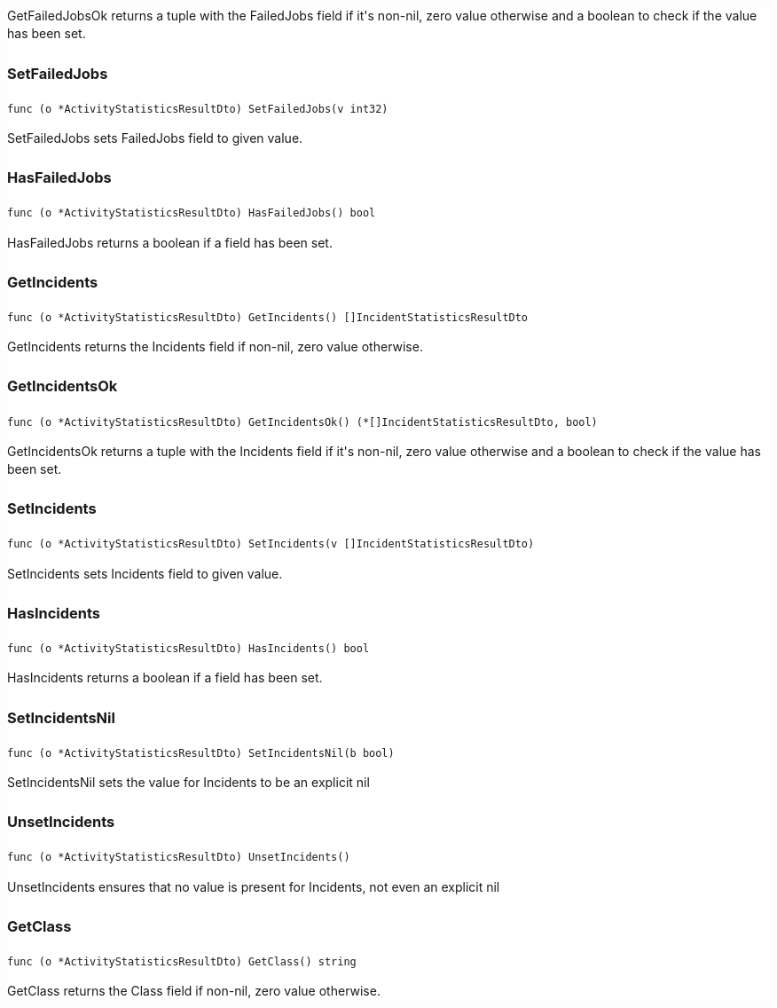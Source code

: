 GetFailedJobsOk returns a tuple with the FailedJobs field if it's non-nil, zero value otherwise
and a boolean to check if the value has been set.

### SetFailedJobs

`func (o *ActivityStatisticsResultDto) SetFailedJobs(v int32)`

SetFailedJobs sets FailedJobs field to given value.

### HasFailedJobs

`func (o *ActivityStatisticsResultDto) HasFailedJobs() bool`

HasFailedJobs returns a boolean if a field has been set.

### GetIncidents

`func (o *ActivityStatisticsResultDto) GetIncidents() []IncidentStatisticsResultDto`

GetIncidents returns the Incidents field if non-nil, zero value otherwise.

### GetIncidentsOk

`func (o *ActivityStatisticsResultDto) GetIncidentsOk() (*[]IncidentStatisticsResultDto, bool)`

GetIncidentsOk returns a tuple with the Incidents field if it's non-nil, zero value otherwise
and a boolean to check if the value has been set.

### SetIncidents

`func (o *ActivityStatisticsResultDto) SetIncidents(v []IncidentStatisticsResultDto)`

SetIncidents sets Incidents field to given value.

### HasIncidents

`func (o *ActivityStatisticsResultDto) HasIncidents() bool`

HasIncidents returns a boolean if a field has been set.

### SetIncidentsNil

`func (o *ActivityStatisticsResultDto) SetIncidentsNil(b bool)`

 SetIncidentsNil sets the value for Incidents to be an explicit nil

### UnsetIncidents
`func (o *ActivityStatisticsResultDto) UnsetIncidents()`

UnsetIncidents ensures that no value is present for Incidents, not even an explicit nil
### GetClass

`func (o *ActivityStatisticsResultDto) GetClass() string`

GetClass returns the Class field if non-nil, zero value otherwise.
